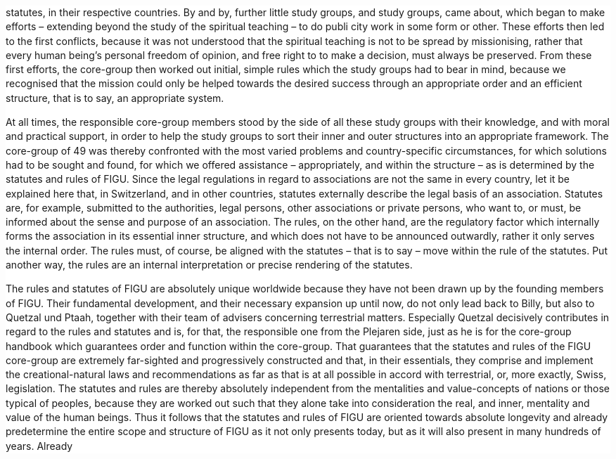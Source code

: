 statutes, in their respective countries. By and by, further little study groups, and study groups, came
about, which began to make efforts – extending beyond the study of the spiritual teaching – to do publi city work in some form or other. These efforts then led to the first conflicts, because it was not understood that the spiritual teaching is not to be spread by missionising, rather that every human being’s
personal freedom of opinion, and free right to to make a decision, must always be preserved. From
these first efforts, the core-group then worked out initial, simple rules which the study groups had to
bear in mind, because we recognised that the mission could only be helped towards the desired success through an appropriate order and an efficient structure, that is to say, an appropriate system.


At all times, the responsible core-group members stood by the side of all these study groups with their
knowledge, and with moral and practical support, in order to help the study groups to sort their inner
and outer structures into an appropriate framework. The core-group of 49 was thereby confronted with
the most varied problems and country-specific circumstances, for which solutions had to be sought and
found, for which we offered assistance – appropriately, and within the structure – as is determined by
the statutes and rules of FIGU. Since the legal regulations in regard to associations are not the same
in every country, let it be explained here that, in Switzerland, and in other countries, statutes externally
describe the legal basis of an association. Statutes are, for example, submitted to the authorities, legal
persons, other associations or private persons, who want to, or must, be informed about the sense and
purpose of an association. The rules, on the other hand, are the regulatory factor which internally forms
the association in its essential inner structure, and which does not have to be announced outwardly,
rather it only serves the internal order. The rules must, of course, be aligned with the statutes – that is
to say – move within the rule of the statutes. Put another way, the rules are an internal interpretation or
precise rendering of the statutes.

The rules and statutes of FIGU are absolutely unique worldwide because they have not been drawn up
by the founding members of FIGU. Their fundamental development, and their necessary expansion up
until now, do not only lead back to Billy, but also to Quetzal und Ptaah, together with their team of
advisers concerning terrestrial matters. Especially Quetzal decisively contributes in regard to the rules
and statutes and is, for that, the responsible one from the Plejaren side, just as he is for the core-group
handbook which guarantees order and function within the core-group. That guarantees that the statutes and rules of the FIGU core-group are extremely far-sighted and progressively constructed and that,
in their essentials, they comprise and implement the creational-natural laws and recommendations as
far as that is at all possible in accord with terrestrial, or, more exactly, Swiss, legislation. The statutes
and rules are thereby absolutely independent from the mentalities and value-concepts of nations or
those typical of peoples, because they are worked out such that they alone take into consideration the
real, and inner, mentality and value of the human beings. Thus it follows that the statutes and rules of
FIGU are oriented towards absolute longevity and already predetermine the entire scope and structure of FIGU as it not only presents today, but as it will also present in many hundreds of years. Already